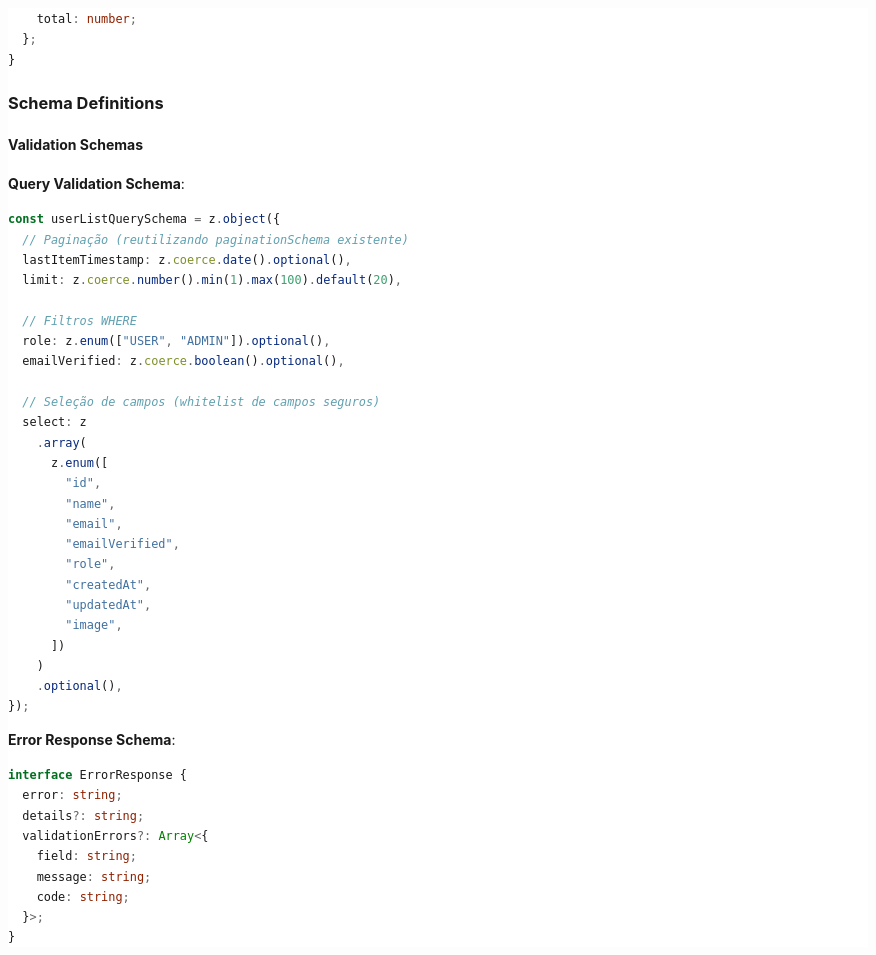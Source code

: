 ```typescript
    total: number;
  };
}
```

### Schema Definitions

#### Validation Schemas

**Query Validation Schema**:

```typescript
const userListQuerySchema = z.object({
  // Paginação (reutilizando paginationSchema existente)
  lastItemTimestamp: z.coerce.date().optional(),
  limit: z.coerce.number().min(1).max(100).default(20),

  // Filtros WHERE
  role: z.enum(["USER", "ADMIN"]).optional(),
  emailVerified: z.coerce.boolean().optional(),

  // Seleção de campos (whitelist de campos seguros)
  select: z
    .array(
      z.enum([
        "id",
        "name",
        "email",
        "emailVerified",
        "role",
        "createdAt",
        "updatedAt",
        "image",
      ])
    )
    .optional(),
});
```

**Error Response Schema**:

```typescript
interface ErrorResponse {
  error: string;
  details?: string;
  validationErrors?: Array<{
    field: string;
    message: string;
    code: string;
  }>;
}
```
